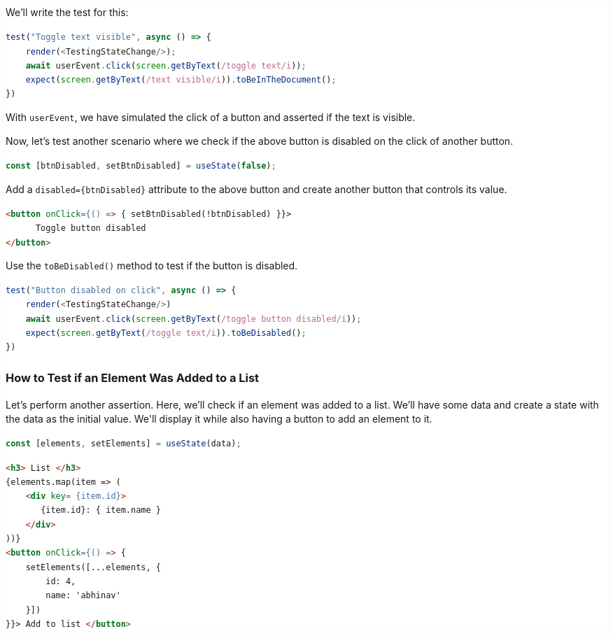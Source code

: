 We’ll write the test for this:

```javascript
test("Toggle text visible", async () => {
    render(<TestingStateChange/>);
    await userEvent.click(screen.getByText(/toggle text/i));
    expect(screen.getByText(/text visible/i)).toBeInTheDocument();
})
```

With `userEvent`, we have simulated the click of a button and asserted if the text is visible.

Now, let’s test another scenario where we check if the above button is disabled on the click of another button.

```javascript
const [btnDisabled, setBtnDisabled] = useState(false);
```

Add a `disabled={btnDisabled}` attribute to the above button and create another button that controls its value.

```html
<button onClick={() => { setBtnDisabled(!btnDisabled) }}> 
      Toggle button disabled 
</button>
```

Use the `toBeDisabled()` method to test if the button is disabled.

```javascript
test("Button disabled on click", async () => {
    render(<TestingStateChange/>)
    await userEvent.click(screen.getByText(/toggle button disabled/i));
    expect(screen.getByText(/toggle text/i)).toBeDisabled();
})
```

### How to Test if an Element Was Added to a List

Let’s perform another assertion. Here, we’ll check if an element was added to a list. We’ll have some data and create a state with the data as the initial value. We'll display it while also having a button to add an element to it.

```javascript
const [elements, setElements] = useState(data);
```

```html
<h3> List </h3>
{elements.map(item => (
    <div key= {item.id}>
       {item.id}: { item.name }
    </div>
))}
<button onClick={() => {
    setElements([...elements, {
        id: 4,
        name: 'abhinav'
    }])
}}> Add to list </button>
```
